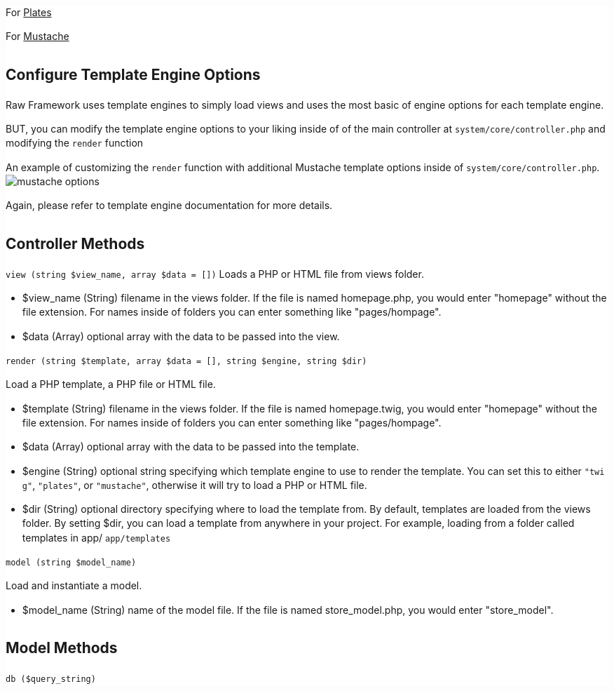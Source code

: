 For [Plates](https://platesphp.com/templates/data/)

For [Mustache](https://github.com/bobthecow/mustache.php)

## Configure Template Engine Options
Raw Framework uses template engines to simply load views and uses the most basic of engine options for each template engine.

BUT, you can modify the template engine options to your liking inside of of the main controller at `system/core/controller.php` and modifying the `render` function

An example of customizing the `render` function with additional Mustache template options inside of `system/core/controller.php`.
![mustache options](https://d17m6ut2neq5l8.cloudfront.net/public/for_github/full-mustache-options.jpg)

Again, please refer to template engine documentation for more details.

## Controller Methods
`view (string $view_name, array $data = [])`
Loads a PHP or HTML file from views folder.

* $view_name (String) filename in the views folder. If the file is named homepage.php, you would enter "homepage" without the file extension. For names inside of folders you can enter something like "pages/hompage".

* $data (Array) optional array with the data to be passed into the view.


`render (string $template, array $data = [], string $engine, string $dir)`


Load a PHP template, a PHP file or HTML file.

* $template (String) filename in the views folder. If the file is named homepage.twig, you would enter "homepage" without the file extension. For names inside of folders you can enter something like "pages/hompage".

* $data (Array) optional array with the data to be passed into the template.

* $engine (String) optional string specifying which template engine to use to render the template. You can set this to either `"twig"`, `"plates"`, or `"mustache"`, otherwise it will try to load a PHP or HTML file.

* $dir (String) optional directory specifying where to load the template from. By default, templates are loaded from the views folder. By setting $dir, you can load a template from anywhere in your project. For example, loading from a folder called templates in app/ `app/templates`


`model (string $model_name)`

Load and instantiate a model.
* $model_name (String) name of the model file. If the file is named store_model.php, you would enter "store_model".

## Model Methods
`db ($query_string)`
